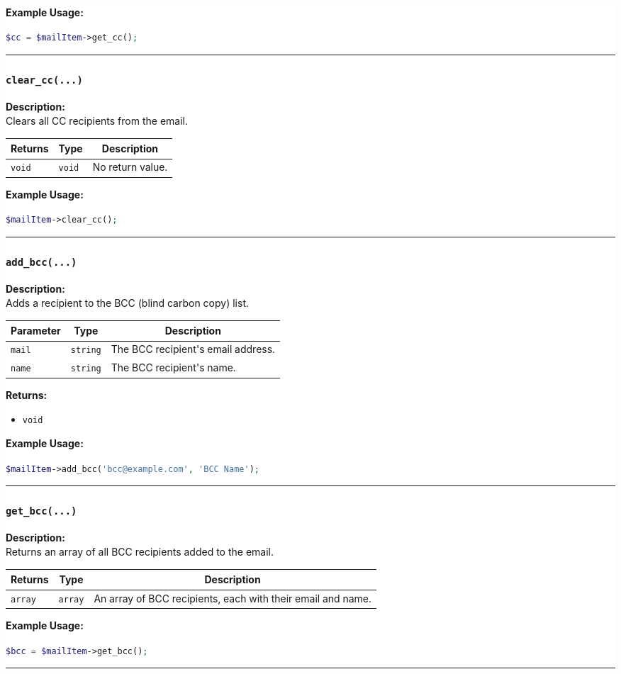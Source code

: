**Example Usage:**
```php
$cc = $mailItem->get_cc();
```

---

### `clear_cc(...)`

**Description:**  
Clears all CC recipients from the email.

| **Returns**   | **Type**   | **Description**                    |
|---------------|------------|------------------------------------|
| `void`        | `void`     | No return value.                   |

**Example Usage:**
```php
$mailItem->clear_cc();
```

---

### `add_bcc(...)`

**Description:**  
Adds a recipient to the BCC (blind carbon copy) list.

| **Parameter** | **Type** | **Description**                   |
|---------------|----------|-----------------------------------|
| `mail`        | `string` | The BCC recipient's email address.|
| `name`        | `string` | The BCC recipient's name.         |

**Returns:**  
- `void`

**Example Usage:**
```php
$mailItem->add_bcc('bcc@example.com', 'BCC Name');
```

---

### `get_bcc(...)`

**Description:**  
Returns an array of all BCC recipients added to the email.

| **Returns**   | **Type**   | **Description**                    |
|---------------|------------|------------------------------------|
| `array`       | `array`    | An array of BCC recipients, each with their email and name. |

**Example Usage:**
```php
$bcc = $mailItem->get_bcc();
```

---